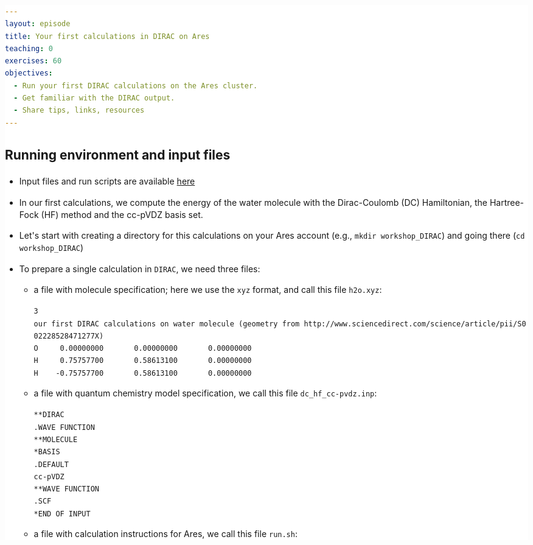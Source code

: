 ```yaml
---
layout: episode
title: Your first calculations in DIRAC on Ares
teaching: 0
exercises: 60
objectives:
  - Run your first DIRAC calculations on the Ares cluster.
  - Get familiar with the DIRAC output.
  - Share tips, links, resources
---
```




## Running environment and input files

- Input files and run scripts are available [here](https://github.com/qchemlab-embedding/2023-07-14-workshop-exercises/tree/main/dirac/energy-h2o_dc_hf_cc-pvdz)

- In our first calculations, we compute the energy of the water molecule with the Dirac-Coulomb (DC) Hamiltonian, the Hartree-Fock (HF) method and the cc-pVDZ basis set.

- Let's start with creating a directory for this calculations on your Ares account (e.g., `mkdir workshop_DIRAC`) and going there (`cd workshop_DIRAC`)

- To prepare a single calculation in `DIRAC`, we need three files:

  - a file with molecule specification; here we use the `xyz` format, and call this file `h2o.xyz`:


    ```shell
    3
    our first DIRAC calculations on water molecule (geometry from http://www.sciencedirect.com/science/article/pii/S002228528471277X)
    O     0.00000000       0.00000000       0.00000000
    H     0.75757700       0.58613100       0.00000000
    H    -0.75757700       0.58613100       0.00000000
    ``` 

  - a file with quantum chemistry model specification, we call this file `dc_hf_cc-pvdz.inp`:

    ```shell
    **DIRAC
    .WAVE FUNCTION
    **MOLECULE
    *BASIS
    .DEFAULT
    cc-pVDZ
    **WAVE FUNCTION
    .SCF
    *END OF INPUT
    ``` 

  - a file with calculation instructions for Ares, we call this file `run.sh`:
